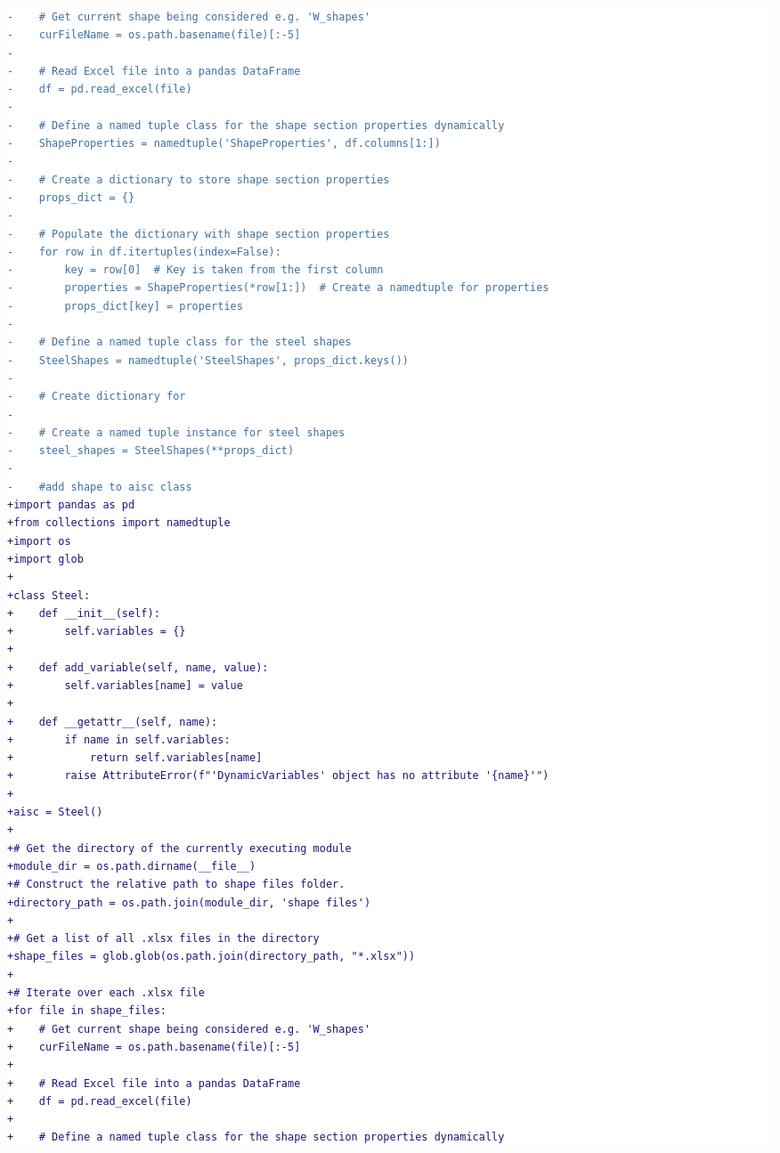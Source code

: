 ```diff
-    # Get current shape being considered e.g. 'W_shapes'
-    curFileName = os.path.basename(file)[:-5]
-
-    # Read Excel file into a pandas DataFrame
-    df = pd.read_excel(file)
-
-    # Define a named tuple class for the shape section properties dynamically
-    ShapeProperties = namedtuple('ShapeProperties', df.columns[1:])
-
-    # Create a dictionary to store shape section properties
-    props_dict = {}
-
-    # Populate the dictionary with shape section properties
-    for row in df.itertuples(index=False):
-        key = row[0]  # Key is taken from the first column
-        properties = ShapeProperties(*row[1:])  # Create a namedtuple for properties
-        props_dict[key] = properties
-
-    # Define a named tuple class for the steel shapes
-    SteelShapes = namedtuple('SteelShapes', props_dict.keys())
-
-    # Create dictionary for 
-
-    # Create a named tuple instance for steel shapes
-    steel_shapes = SteelShapes(**props_dict)
-
-    #add shape to aisc class
+import pandas as pd
+from collections import namedtuple
+import os
+import glob
+
+class Steel:
+    def __init__(self):
+        self.variables = {}
+
+    def add_variable(self, name, value):
+        self.variables[name] = value
+
+    def __getattr__(self, name):
+        if name in self.variables:
+            return self.variables[name]
+        raise AttributeError(f"'DynamicVariables' object has no attribute '{name}'")
+    
+aisc = Steel()
+
+# Get the directory of the currently executing module
+module_dir = os.path.dirname(__file__)
+# Construct the relative path to shape files folder.
+directory_path = os.path.join(module_dir, 'shape files')
+
+# Get a list of all .xlsx files in the directory
+shape_files = glob.glob(os.path.join(directory_path, "*.xlsx"))
+
+# Iterate over each .xlsx file
+for file in shape_files: 
+    # Get current shape being considered e.g. 'W_shapes'
+    curFileName = os.path.basename(file)[:-5]
+
+    # Read Excel file into a pandas DataFrame
+    df = pd.read_excel(file)
+
+    # Define a named tuple class for the shape section properties dynamically
```